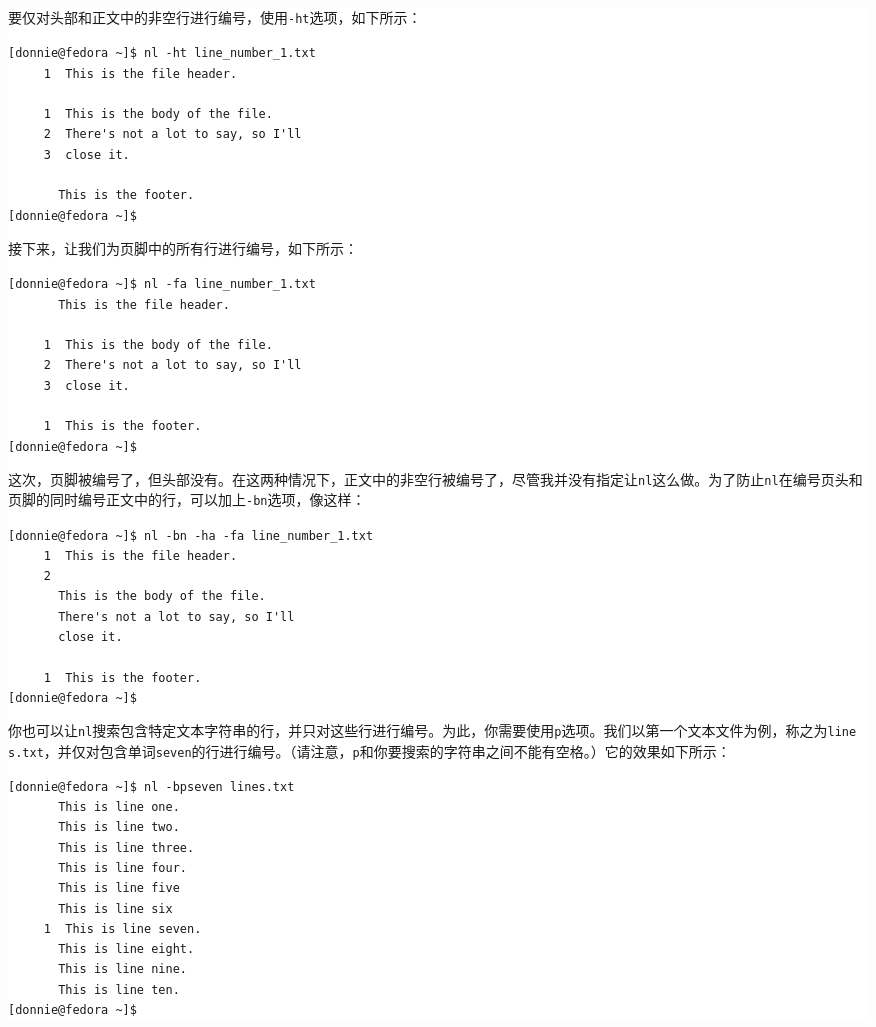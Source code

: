 要仅对头部和正文中的非空行进行编号，使用`-ht`选项，如下所示：

```
[donnie@fedora ~]$ nl -ht line_number_1.txt
     1	This is the file header.

     1	This is the body of the file.
     2	There's not a lot to say, so I'll
     3	close it.

       This is the footer.
[donnie@fedora ~]$ 
```

接下来，让我们为页脚中的所有行进行编号，如下所示：

```
[donnie@fedora ~]$ nl -fa line_number_1.txt
       This is the file header.

     1	This is the body of the file.
     2	There's not a lot to say, so I'll
     3	close it.

     1	This is the footer.
[donnie@fedora ~]$ 
```

这次，页脚被编号了，但头部没有。在这两种情况下，正文中的非空行被编号了，尽管我并没有指定让`nl`这么做。为了防止`nl`在编号页头和页脚的同时编号正文中的行，可以加上`-bn`选项，像这样：

```
[donnie@fedora ~]$ nl -bn -ha -fa line_number_1.txt
     1	This is the file header.
     2	
       This is the body of the file.
       There's not a lot to say, so I'll
       close it.

     1	This is the footer.
[donnie@fedora ~]$ 
```

你也可以让`nl`搜索包含特定文本字符串的行，并只对这些行进行编号。为此，你需要使用`p`选项。我们以第一个文本文件为例，称之为`lines.txt`，并仅对包含单词`seven`的行进行编号。（请注意，`p`和你要搜索的字符串之间不能有空格。）它的效果如下所示：

```
[donnie@fedora ~]$ nl -bpseven lines.txt
       This is line one.
       This is line two.
       This is line three.
       This is line four.
       This is line five
       This is line six
     1	This is line seven.
       This is line eight.
       This is line nine.
       This is line ten.
[donnie@fedora ~]$ 
```
